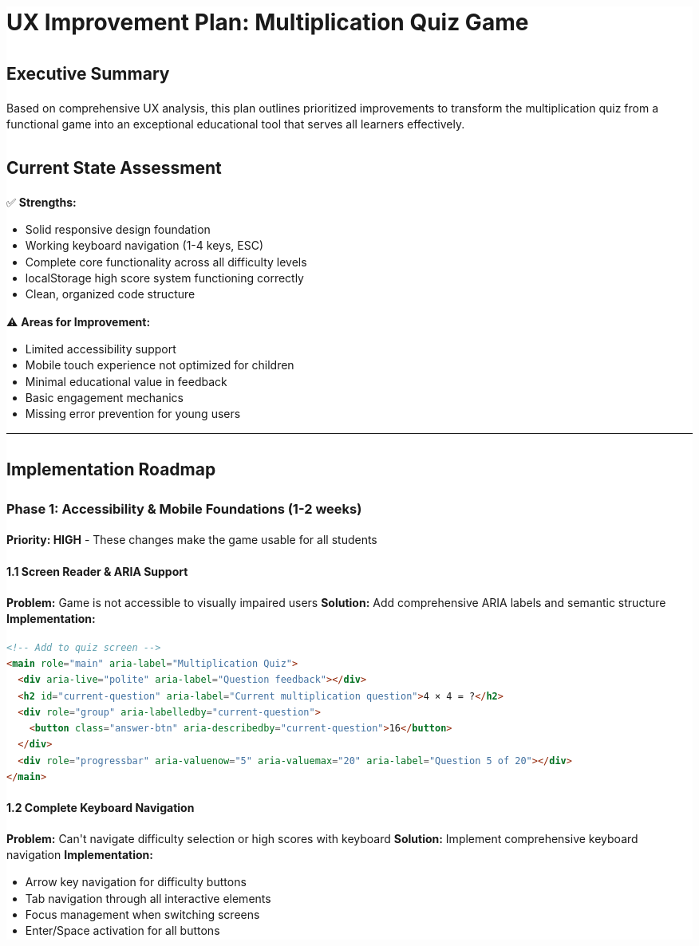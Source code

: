 # UX Improvement Plan: Multiplication Quiz Game

## Executive Summary

Based on comprehensive UX analysis, this plan outlines prioritized improvements to transform the multiplication quiz from a functional game into an exceptional educational tool that serves all learners effectively.

## Current State Assessment

✅ **Strengths:**
- Solid responsive design foundation
- Working keyboard navigation (1-4 keys, ESC)
- Complete core functionality across all difficulty levels
- localStorage high score system functioning correctly
- Clean, organized code structure

⚠️ **Areas for Improvement:**
- Limited accessibility support
- Mobile touch experience not optimized for children
- Minimal educational value in feedback
- Basic engagement mechanics
- Missing error prevention for young users

---

## Implementation Roadmap

### Phase 1: Accessibility & Mobile Foundations (1-2 weeks)
**Priority: HIGH** - These changes make the game usable for all students

#### 1.1 Screen Reader & ARIA Support
**Problem:** Game is not accessible to visually impaired users
**Solution:** Add comprehensive ARIA labels and semantic structure
**Implementation:**
```html
<!-- Add to quiz screen -->
<main role="main" aria-label="Multiplication Quiz">
  <div aria-live="polite" aria-label="Question feedback"></div>
  <h2 id="current-question" aria-label="Current multiplication question">4 × 4 = ?</h2>
  <div role="group" aria-labelledby="current-question">
    <button class="answer-btn" aria-describedby="current-question">16</button>
  </div>
  <div role="progressbar" aria-valuenow="5" aria-valuemax="20" aria-label="Question 5 of 20"></div>
</main>
```

#### 1.2 Complete Keyboard Navigation
**Problem:** Can't navigate difficulty selection or high scores with keyboard
**Solution:** Implement comprehensive keyboard navigation
**Implementation:**
- Arrow key navigation for difficulty buttons
- Tab navigation through all interactive elements
- Focus management when switching screens
- Enter/Space activation for all buttons
